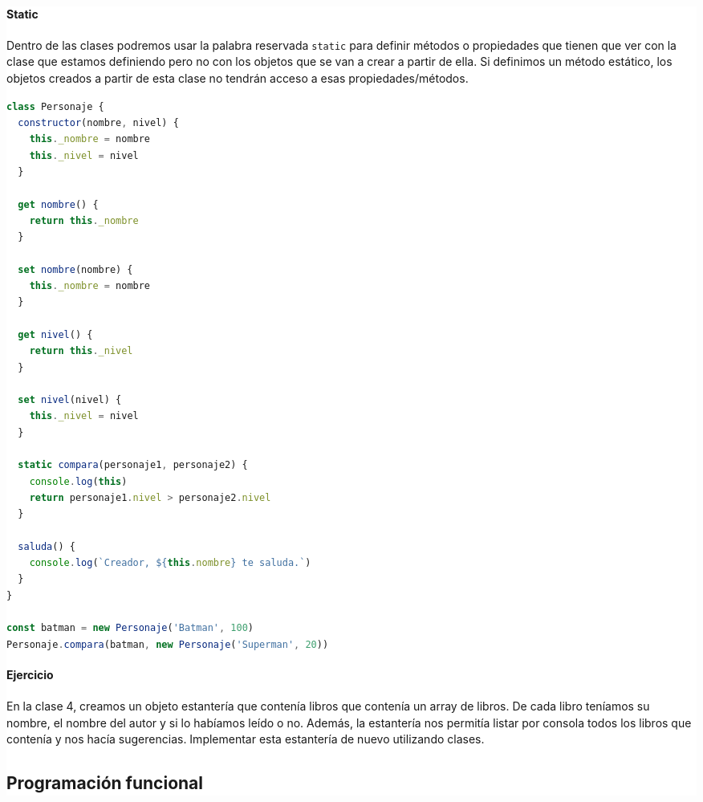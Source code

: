 #### Static

Dentro de las clases podremos usar la palabra reservada `static` para definir métodos o propiedades que tienen que ver con la clase que estamos definiendo pero no con los objetos que se van a crear a partir de ella. Si definimos un método estático, los objetos creados a partir de esta clase no tendrán acceso a esas propiedades/métodos.

```javascript
class Personaje {
  constructor(nombre, nivel) {
    this._nombre = nombre
    this._nivel = nivel
  }

  get nombre() {
    return this._nombre
  }

  set nombre(nombre) {
    this._nombre = nombre
  }

  get nivel() {
    return this._nivel
  }

  set nivel(nivel) {
    this._nivel = nivel
  }

  static compara(personaje1, personaje2) {
    console.log(this)
    return personaje1.nivel > personaje2.nivel
  }

  saluda() {
    console.log(`Creador, ${this.nombre} te saluda.`)
  }
}

const batman = new Personaje('Batman', 100)
Personaje.compara(batman, new Personaje('Superman', 20))
```

#### Ejercicio

En la clase 4, creamos un objeto estantería que contenía libros que contenía un array de libros. De cada libro teníamos su nombre, el nombre del autor y si lo habíamos leído o no. Además, la estantería nos permitía listar por consola todos los libros que contenía y nos hacía sugerencias. Implementar esta estantería de nuevo utilizando clases.

## Programación funcional
